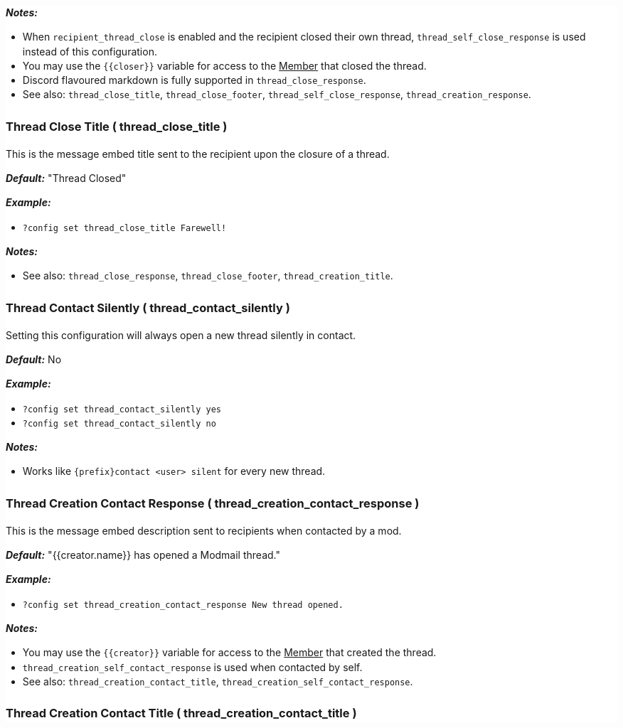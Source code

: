 _**Notes:**_

* When `recipient_thread_close` is enabled and the recipient closed their own thread, `thread_self_close_response` is used instead of this configuration.
* You may use the `{{closer}}` variable for access to the [Member](https://discordpy.readthedocs.io/en/latest/api.html#discord.Member) that closed the thread.
* Discord flavoured markdown is fully supported in `thread_close_response`.
* See also: `thread_close_title`, `thread_close_footer`, `thread_self_close_response`, `thread_creation_response`.

### Thread Close Title ( thread\_close\_title )

This is the message embed title sent to the recipient upon the closure of a thread.

_**Default:**_ "Thread Closed"

_**Example:**_

* `?config set thread_close_title Farewell!`

_**Notes:**_

* See also: `thread_close_response`, `thread_close_footer`, `thread_creation_title`.

### Thread Contact Silently ( thread\_contact\_silently )

Setting this configuration will always open a new thread silently in contact.

_**Default:**_ No

_**Example:**_

* `?config set thread_contact_silently yes`
* `?config set thread_contact_silently no`

_**Notes:**_

* Works like `{prefix}contact <user> silent` for every new thread.

### Thread Creation Contact Response ( thread\_creation\_contact\_response )

This is the message embed description sent to recipients when contacted by a mod.

_**Default:**_ "\{{creator.name\}} has opened a Modmail thread."

_**Example:**_

* `?config set thread_creation_contact_response New thread opened.`

_**Notes:**_

* You may use the `{{creator}}` variable for access to the [Member](https://discordpy.readthedocs.io/en/latest/api.html#discord.Member) that created the thread.
* `thread_creation_self_contact_response` is used when contacted by self.
* See also: `thread_creation_contact_title`, `thread_creation_self_contact_response`.

### Thread Creation Contact Title ( thread\_creation\_contact\_title )
